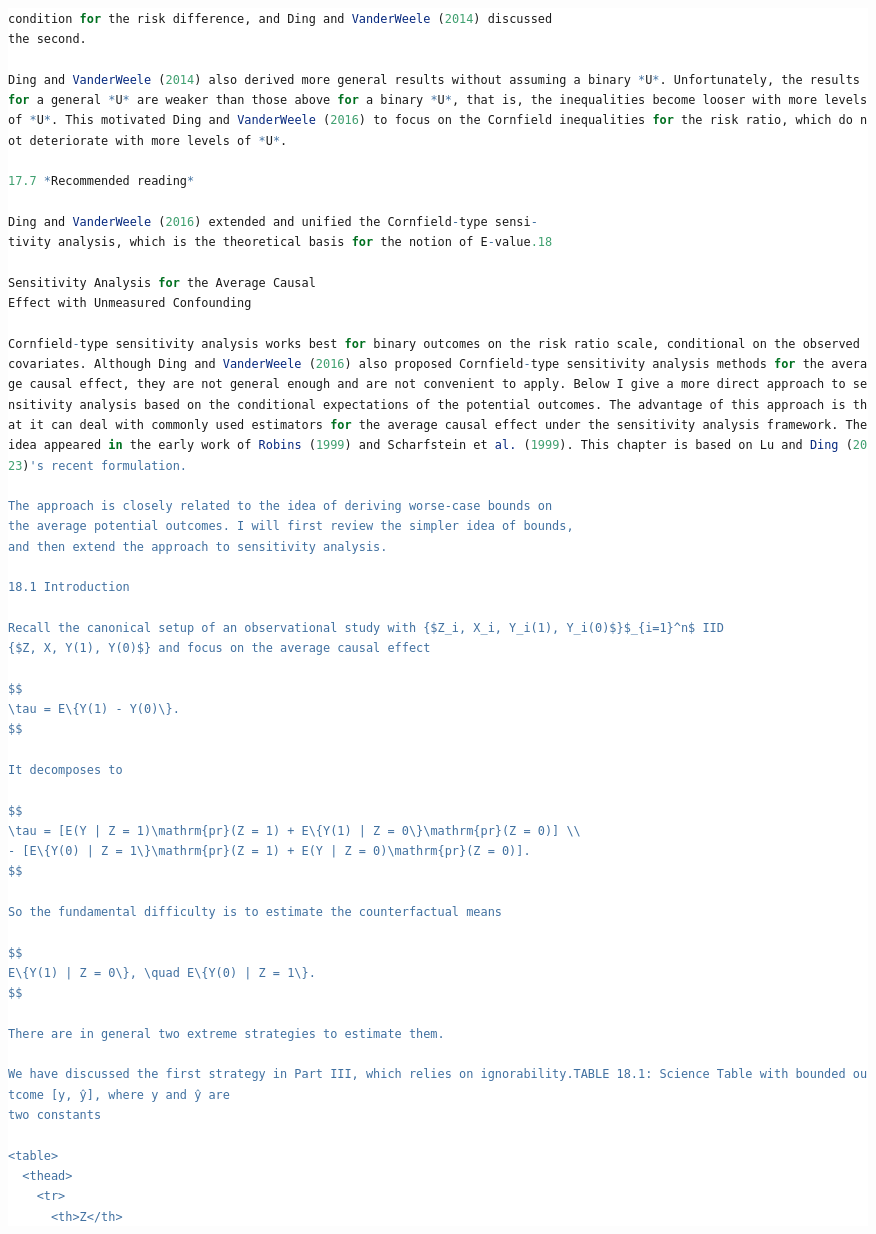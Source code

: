 ```R
condition for the risk difference, and Ding and VanderWeele (2014) discussed
the second.

Ding and VanderWeele (2014) also derived more general results without assuming a binary *U*. Unfortunately, the results for a general *U* are weaker than those above for a binary *U*, that is, the inequalities become looser with more levels of *U*. This motivated Ding and VanderWeele (2016) to focus on the Cornfield inequalities for the risk ratio, which do not deteriorate with more levels of *U*.

17.7 *Recommended reading*

Ding and VanderWeele (2016) extended and unified the Cornfield-type sensi-
tivity analysis, which is the theoretical basis for the notion of E-value.18

Sensitivity Analysis for the Average Causal
Effect with Unmeasured Confounding

Cornfield-type sensitivity analysis works best for binary outcomes on the risk ratio scale, conditional on the observed covariates. Although Ding and VanderWeele (2016) also proposed Cornfield-type sensitivity analysis methods for the average causal effect, they are not general enough and are not convenient to apply. Below I give a more direct approach to sensitivity analysis based on the conditional expectations of the potential outcomes. The advantage of this approach is that it can deal with commonly used estimators for the average causal effect under the sensitivity analysis framework. The idea appeared in the early work of Robins (1999) and Scharfstein et al. (1999). This chapter is based on Lu and Ding (2023)'s recent formulation.

The approach is closely related to the idea of deriving worse-case bounds on
the average potential outcomes. I will first review the simpler idea of bounds,
and then extend the approach to sensitivity analysis.

18.1 Introduction

Recall the canonical setup of an observational study with {$Z_i, X_i, Y_i(1), Y_i(0)$}$_{i=1}^n$ IID
{$Z, X, Y(1), Y(0)$} and focus on the average causal effect

$$
\tau = E\{Y(1) - Y(0)\}.
$$

It decomposes to

$$
\tau = [E(Y | Z = 1)\mathrm{pr}(Z = 1) + E\{Y(1) | Z = 0\}\mathrm{pr}(Z = 0)] \\
- [E\{Y(0) | Z = 1\}\mathrm{pr}(Z = 1) + E(Y | Z = 0)\mathrm{pr}(Z = 0)].
$$

So the fundamental difficulty is to estimate the counterfactual means

$$
E\{Y(1) | Z = 0\}, \quad E\{Y(0) | Z = 1\}.
$$

There are in general two extreme strategies to estimate them.

We have discussed the first strategy in Part III, which relies on ignorability.TABLE 18.1: Science Table with bounded outcome [y, ŷ], where y and ŷ are
two constants

<table>
  <thead>
    <tr>
      <th>Z</th>
```